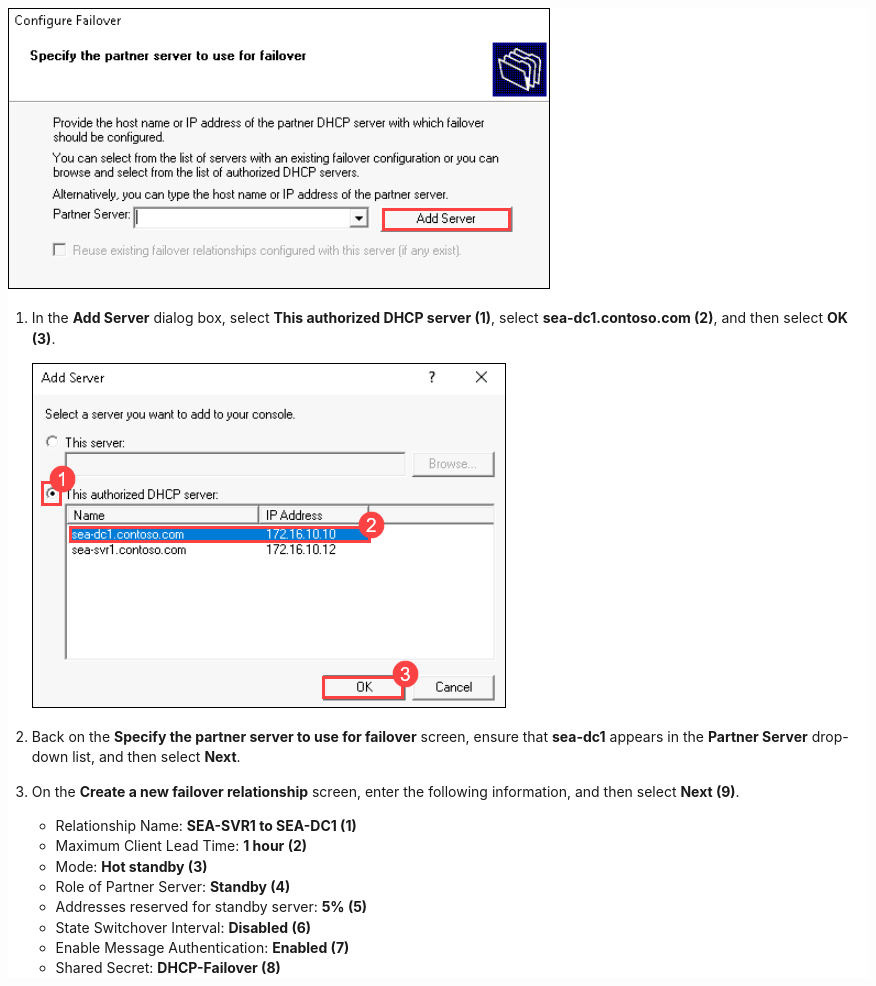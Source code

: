    ![](media/az800lab7img18.png)

1. In the **Add Server** dialog box, select **This authorized DHCP server (1)**, select **sea-dc1.contoso.com (2)**, and then select **OK (3)**.

   ![](media/az800lab7img19.png)

1. Back on the **Specify the partner server to use for failover** screen, ensure that **sea-dc1** appears in the **Partner Server** drop-down list, and then select **Next**.

1. On the **Create a new failover relationship** screen, enter the following information, and then select **Next (9)**.

   - Relationship Name: **SEA-SVR1 to SEA-DC1 (1)**
   - Maximum Client Lead Time: **1 hour (2)**
   - Mode: **Hot standby (3)**
   - Role of Partner Server: **Standby (4)**
   - Addresses reserved for standby server: **5% (5)**
   - State Switchover Interval: **Disabled (6)**
   - Enable Message Authentication: **Enabled (7)**
   - Shared Secret: **DHCP-Failover (8)**
